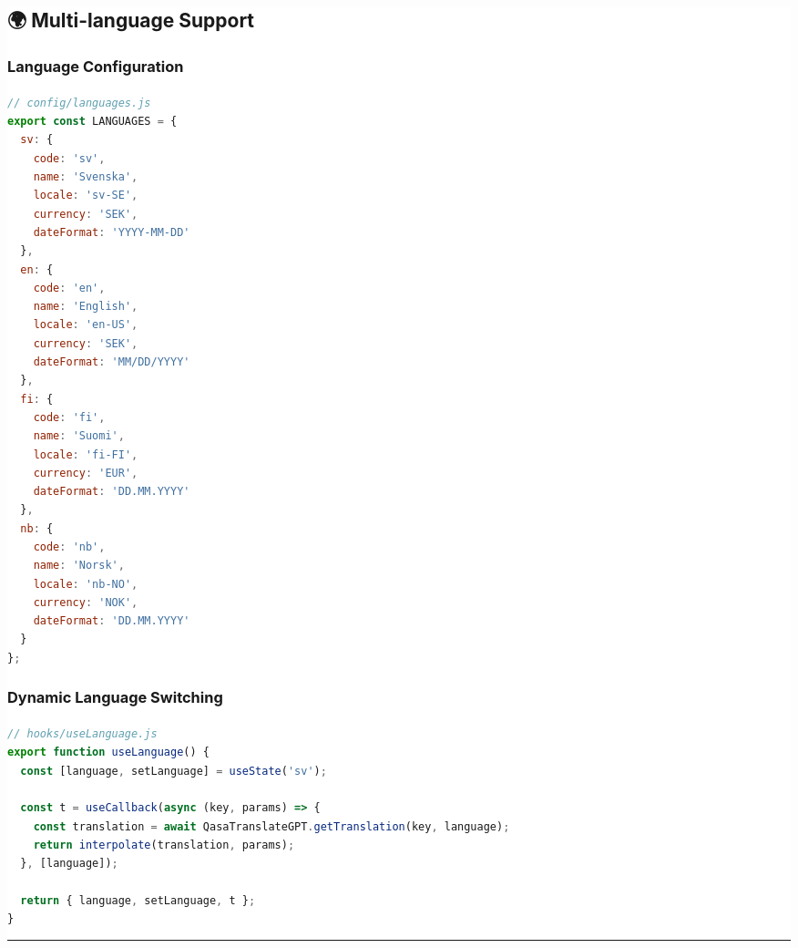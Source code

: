 
## 🌍 Multi-language Support

### Language Configuration
```javascript
// config/languages.js
export const LANGUAGES = {
  sv: {
    code: 'sv',
    name: 'Svenska',
    locale: 'sv-SE',
    currency: 'SEK',
    dateFormat: 'YYYY-MM-DD'
  },
  en: {
    code: 'en',
    name: 'English',
    locale: 'en-US',
    currency: 'SEK',
    dateFormat: 'MM/DD/YYYY'
  },
  fi: {
    code: 'fi',
    name: 'Suomi',
    locale: 'fi-FI',
    currency: 'EUR',
    dateFormat: 'DD.MM.YYYY'
  },
  nb: {
    code: 'nb',
    name: 'Norsk',
    locale: 'nb-NO',
    currency: 'NOK',
    dateFormat: 'DD.MM.YYYY'
  }
};
```

### Dynamic Language Switching
```javascript
// hooks/useLanguage.js
export function useLanguage() {
  const [language, setLanguage] = useState('sv');
  
  const t = useCallback(async (key, params) => {
    const translation = await QasaTranslateGPT.getTranslation(key, language);
    return interpolate(translation, params);
  }, [language]);
  
  return { language, setLanguage, t };
}
```

---